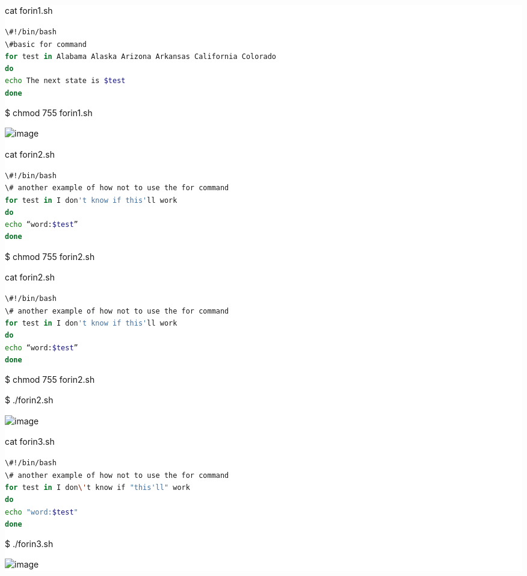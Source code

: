 
 
cat forin1.sh 
```bash
\#!/bin/bash
\#basic for command
for test in Alabama Alaska Arizona Arkansas California Colorado
do
echo The next state is $test
done
 ```
 
$ chmod 755 forin1.sh
 
 <img width="513" height="282" alt="image" src="https://github.com/user-attachments/assets/acb60a08-7c6d-40f2-b24a-d8bceeb67c50" />


cat forin2.sh 
```bash
\#!/bin/bash
\# another example of how not to use the for command
for test in I don't know if this'll work
do
echo “word:$test”
done
 ```
 
$ chmod 755 forin2.sh
 
cat forin2.sh 
```bash
\#!/bin/bash
\# another example of how not to use the for command
for test in I don't know if this'll work
do
echo “word:$test”
done
```
$ chmod 755 forin2.sh
 
$ ./forin2.sh 

 <img width="490" height="200" alt="image" src="https://github.com/user-attachments/assets/cfbc097f-51ad-44e8-8924-f0f6719d3736" />

cat forin3.sh 
```bash
\#!/bin/bash
\# another example of how not to use the for command
for test in I don\'t know if "this'll" work
do
echo "word:$test"
done
```
$ ./forin3.sh 

<img width="466" height="272" alt="image" src="https://github.com/user-attachments/assets/83d53465-d173-4bc2-a667-962f88dcef59" />
